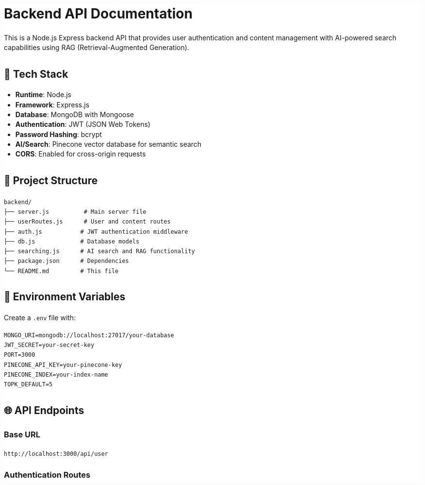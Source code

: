 # Backend API Documentation

This is a Node.js Express backend API that provides user authentication and content management with AI-powered search capabilities using RAG (Retrieval-Augmented Generation).

## 🚀 Tech Stack

- **Runtime**: Node.js
- **Framework**: Express.js
- **Database**: MongoDB with Mongoose
- **Authentication**: JWT (JSON Web Tokens)
- **Password Hashing**: bcrypt
- **AI/Search**: Pinecone vector database for semantic search
- **CORS**: Enabled for cross-origin requests

## 📁 Project Structure

```
backend/
├── server.js          # Main server file
├── userRoutes.js      # User and content routes
├── auth.js           # JWT authentication middleware
├── db.js             # Database models
├── searching.js      # AI search and RAG functionality
├── package.json      # Dependencies
└── README.md         # This file
```

## 🔧 Environment Variables

Create a `.env` file with:

```env
MONGO_URI=mongodb://localhost:27017/your-database
JWT_SECRET=your-secret-key
PORT=3000
PINECONE_API_KEY=your-pinecone-key
PINECONE_INDEX=your-index-name
TOPK_DEFAULT=5
```

## 🌐 API Endpoints

### Base URL
```
http://localhost:3000/api/user
```

### Authentication Routes

